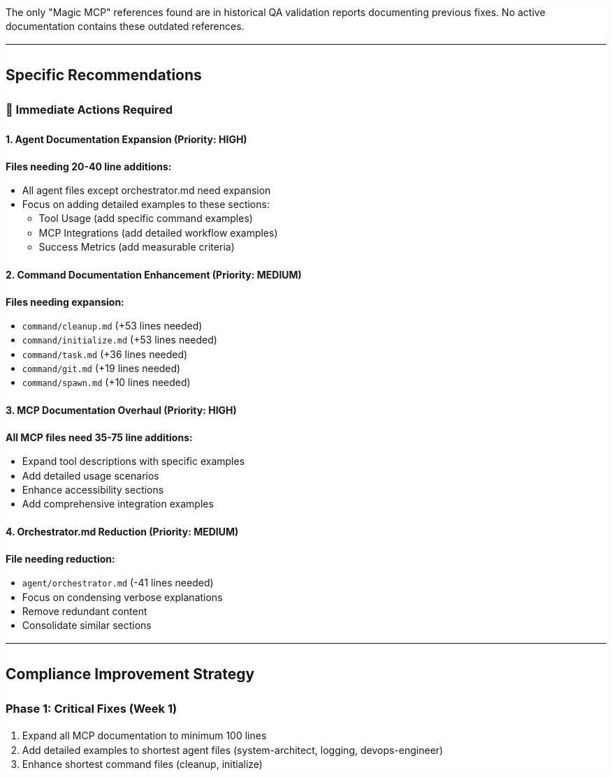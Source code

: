 The only "Magic MCP" references found are in historical QA validation reports documenting previous fixes. No active documentation contains these outdated references.

---

## Specific Recommendations

### 🚨 Immediate Actions Required

#### 1. Agent Documentation Expansion (Priority: HIGH)

**Files needing 20-40 line additions:**
- All agent files except orchestrator.md need expansion
- Focus on adding detailed examples to these sections:
  - Tool Usage (add specific command examples)
  - MCP Integrations (add detailed workflow examples)
  - Success Metrics (add measurable criteria)

#### 2. Command Documentation Enhancement (Priority: MEDIUM)

**Files needing expansion:**
- `command/cleanup.md` (+53 lines needed)
- `command/initialize.md` (+53 lines needed)
- `command/task.md` (+36 lines needed)
- `command/git.md` (+19 lines needed)
- `command/spawn.md` (+10 lines needed)

#### 3. MCP Documentation Overhaul (Priority: HIGH)

**All MCP files need 35-75 line additions:**
- Expand tool descriptions with specific examples
- Add detailed usage scenarios
- Enhance accessibility sections
- Add comprehensive integration examples

#### 4. Orchestrator.md Reduction (Priority: MEDIUM)

**File needing reduction:**
- `agent/orchestrator.md` (-41 lines needed)
- Focus on condensing verbose explanations
- Remove redundant content
- Consolidate similar sections

---

## Compliance Improvement Strategy

### Phase 1: Critical Fixes (Week 1)
1. Expand all MCP documentation to minimum 100 lines
2. Add detailed examples to shortest agent files (system-architect, logging, devops-engineer)
3. Enhance shortest command files (cleanup, initialize)
